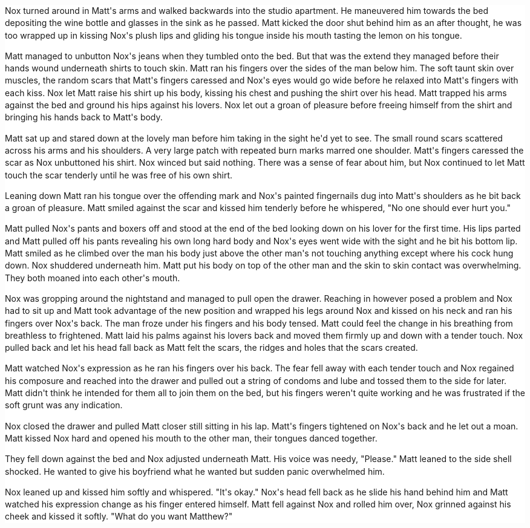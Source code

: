 Nox turned around in Matt's arms and walked backwards into the studio apartment.  He maneuvered him towards the bed depositing the wine bottle and glasses in the sink as he passed.  Matt kicked the door shut behind him as an after thought, he was too wrapped up in kissing Nox's plush lips and gliding his tongue inside his mouth tasting the lemon on his tongue.

Matt managed to unbutton Nox's jeans when they tumbled onto the bed.  But that was the extend they managed before their hands wound underneath shirts to touch skin.  Matt ran his fingers over the sides of the man below him.  The soft taunt skin over muscles, the random scars that Matt's fingers caressed and Nox's eyes would go wide before he relaxed into Matt's fingers with each kiss.  Nox let Matt raise his shirt up his body, kissing his chest and pushing the shirt over his head.  Matt trapped his arms against the bed and ground his hips against his lovers.  Nox let out a groan of pleasure before freeing himself from the shirt and bringing his hands back to Matt's body.  

Matt sat up and stared down at the lovely man before him taking in the sight he'd yet to see.  The small round scars scattered across his arms and his shoulders.  A very large patch with repeated burn marks marred one shoulder.  Matt's fingers caressed the scar as Nox unbuttoned his shirt.  Nox winced but said nothing.  There was a sense of fear about him, but Nox continued to let Matt touch the scar tenderly until he was free of his own shirt.  

Leaning down Matt ran his tongue over the offending mark and Nox's painted fingernails dug into Matt's shoulders as he bit back a groan of pleasure.  Matt smiled against the scar and kissed him tenderly before he whispered, "No one should ever hurt you."

Matt pulled Nox's pants and boxers off and stood at the end of the bed looking down on his lover for the first time.  His lips parted and Matt pulled off his pants revealing his own long hard body and Nox's eyes went wide with the sight and he bit his bottom lip.  Matt smiled as he climbed over the man his body just above the other man's not touching anything except where his cock hung down.  Nox shuddered underneath him.  Matt put his body on top of the other man and the skin to skin contact was overwhelming.  They both moaned into each other's mouth.

Nox was gropping around the nightstand and managed to pull open the drawer.  Reaching in however posed a problem and Nox had to sit up and Matt took advantage of the new position and wrapped his legs around Nox and kissed on his neck and ran his fingers over Nox's back.  The man froze under his fingers and his body tensed.  Matt could feel the change in his breathing from breathless to frightened.  Matt laid his palms against his lovers back and moved them firmly up and down with a tender touch.  Nox pulled back and let his head fall back as Matt felt the scars, the ridges and holes that the scars created.  

Matt watched Nox's expression as he ran his fingers over his back.  The fear fell away with each tender touch and Nox regained his composure and reached into the drawer and pulled out a string of condoms and lube and tossed them to the side for later.  Matt didn't think he intended for them all to join them on the bed, but his fingers weren't quite working and he was frustrated if the soft grunt was any indication.

Nox closed the drawer and pulled Matt closer still sitting in his lap.  Matt's fingers tightened on Nox's back and he let out a moan.  Matt kissed Nox hard and opened his mouth to the other man, their tongues danced together.

They fell down against the bed and Nox adjusted underneath Matt.  His voice was needy, "Please."  Matt leaned to the side shell shocked.  He wanted to give his boyfriend what he wanted but sudden panic overwhelmed him.  

Nox leaned up and kissed him softly and whispered.  "It's okay."  Nox's head fell back as he slide his hand behind him and Matt watched his expression change as his finger entered himself.  Matt fell against Nox and rolled him over, Nox grinned against his cheek and kissed it softly. "What do you want Matthew?"
